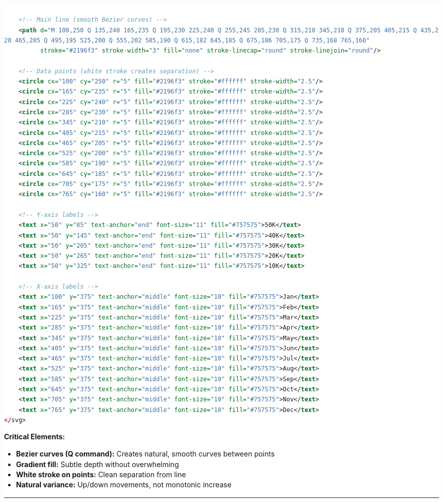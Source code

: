```svg
    
    <!-- Main line (smooth Bezier curves) -->
    <path d="M 100,250 Q 135,240 165,235 Q 195,230 225,240 Q 255,245 285,230 Q 315,218 345,210 Q 375,205 405,215 Q 435,220 465,205 Q 495,195 525,200 Q 555,202 585,190 Q 615,182 645,185 Q 675,186 705,175 Q 735,168 765,160"
          stroke="#2196f3" stroke-width="3" fill="none" stroke-linecap="round" stroke-linejoin="round"/>
    
    <!-- Data points (white stroke creates separation) -->
    <circle cx="100" cy="250" r="5" fill="#2196f3" stroke="#ffffff" stroke-width="2.5"/>
    <circle cx="165" cy="235" r="5" fill="#2196f3" stroke="#ffffff" stroke-width="2.5"/>
    <circle cx="225" cy="240" r="5" fill="#2196f3" stroke="#ffffff" stroke-width="2.5"/>
    <circle cx="285" cy="230" r="5" fill="#2196f3" stroke="#ffffff" stroke-width="2.5"/>
    <circle cx="345" cy="210" r="5" fill="#2196f3" stroke="#ffffff" stroke-width="2.5"/>
    <circle cx="405" cy="215" r="5" fill="#2196f3" stroke="#ffffff" stroke-width="2.5"/>
    <circle cx="465" cy="205" r="5" fill="#2196f3" stroke="#ffffff" stroke-width="2.5"/>
    <circle cx="525" cy="200" r="5" fill="#2196f3" stroke="#ffffff" stroke-width="2.5"/>
    <circle cx="585" cy="190" r="5" fill="#2196f3" stroke="#ffffff" stroke-width="2.5"/>
    <circle cx="645" cy="185" r="5" fill="#2196f3" stroke="#ffffff" stroke-width="2.5"/>
    <circle cx="705" cy="175" r="5" fill="#2196f3" stroke="#ffffff" stroke-width="2.5"/>
    <circle cx="765" cy="160" r="5" fill="#2196f3" stroke="#ffffff" stroke-width="2.5"/>
    
    <!-- Y-axis labels -->
    <text x="50" y="85" text-anchor="end" font-size="11" fill="#757575">50K</text>
    <text x="50" y="145" text-anchor="end" font-size="11" fill="#757575">40K</text>
    <text x="50" y="205" text-anchor="end" font-size="11" fill="#757575">30K</text>
    <text x="50" y="265" text-anchor="end" font-size="11" fill="#757575">20K</text>
    <text x="50" y="325" text-anchor="end" font-size="11" fill="#757575">10K</text>
    
    <!-- X-axis labels -->
    <text x="100" y="375" text-anchor="middle" font-size="10" fill="#757575">Jan</text>
    <text x="165" y="375" text-anchor="middle" font-size="10" fill="#757575">Feb</text>
    <text x="225" y="375" text-anchor="middle" font-size="10" fill="#757575">Mar</text>
    <text x="285" y="375" text-anchor="middle" font-size="10" fill="#757575">Apr</text>
    <text x="345" y="375" text-anchor="middle" font-size="10" fill="#757575">May</text>
    <text x="405" y="375" text-anchor="middle" font-size="10" fill="#757575">Jun</text>
    <text x="465" y="375" text-anchor="middle" font-size="10" fill="#757575">Jul</text>
    <text x="525" y="375" text-anchor="middle" font-size="10" fill="#757575">Aug</text>
    <text x="585" y="375" text-anchor="middle" font-size="10" fill="#757575">Sep</text>
    <text x="645" y="375" text-anchor="middle" font-size="10" fill="#757575">Oct</text>
    <text x="705" y="375" text-anchor="middle" font-size="10" fill="#757575">Nov</text>
    <text x="765" y="375" text-anchor="middle" font-size="10" fill="#757575">Dec</text>
</svg>
```

**Critical Elements:**
- **Bezier curves (Q command):** Creates natural, smooth curves between points
- **Gradient fill:** Subtle depth without overwhelming
- **White stroke on points:** Clean separation from line
- **Natural variance:** Up/down movements, not monotonic increase

---